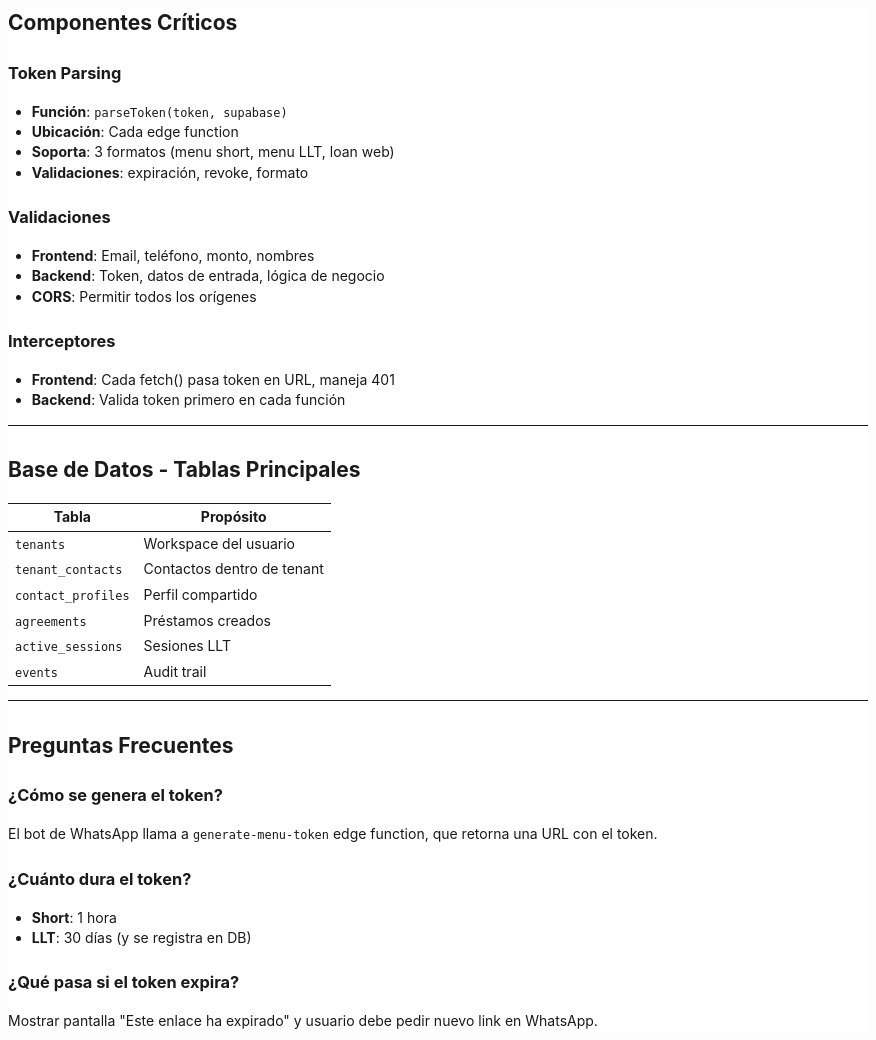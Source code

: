 ## Componentes Críticos

### Token Parsing
- **Función**: `parseToken(token, supabase)`
- **Ubicación**: Cada edge function
- **Soporta**: 3 formatos (menu short, menu LLT, loan web)
- **Validaciones**: expiración, revoke, formato

### Validaciones
- **Frontend**: Email, teléfono, monto, nombres
- **Backend**: Token, datos de entrada, lógica de negocio
- **CORS**: Permitir todos los orígenes

### Interceptores
- **Frontend**: Cada fetch() pasa token en URL, maneja 401
- **Backend**: Valida token primero en cada función

---

## Base de Datos - Tablas Principales

| Tabla | Propósito |
|-------|----------|
| `tenants` | Workspace del usuario |
| `tenant_contacts` | Contactos dentro de tenant |
| `contact_profiles` | Perfil compartido |
| `agreements` | Préstamos creados |
| `active_sessions` | Sesiones LLT |
| `events` | Audit trail |

---

## Preguntas Frecuentes

### ¿Cómo se genera el token?
El bot de WhatsApp llama a `generate-menu-token` edge function, que retorna una URL con el token.

### ¿Cuánto dura el token?
- **Short**: 1 hora
- **LLT**: 30 días (y se registra en DB)

### ¿Qué pasa si el token expira?
Mostrar pantalla "Este enlace ha expirado" y usuario debe pedir nuevo link en WhatsApp.
